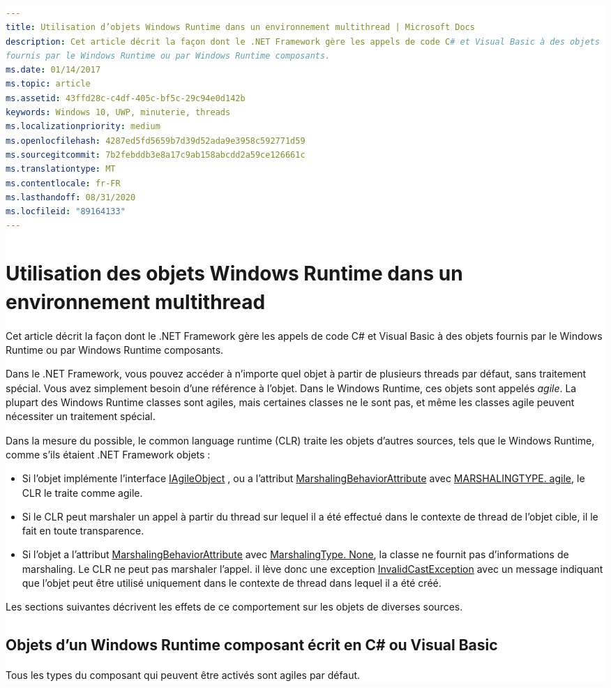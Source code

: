 ```yaml
---
title: Utilisation d’objets Windows Runtime dans un environnement multithread | Microsoft Docs
description: Cet article décrit la façon dont le .NET Framework gère les appels de code C# et Visual Basic à des objets fournis par le Windows Runtime ou par Windows Runtime composants.
ms.date: 01/14/2017
ms.topic: article
ms.assetid: 43ffd28c-c4df-405c-bf5c-29c94e0d142b
keywords: Windows 10, UWP, minuterie, threads
ms.localizationpriority: medium
ms.openlocfilehash: 4287ed5fd5659b7d39d52ada9e3958c592771d59
ms.sourcegitcommit: 7b2febddb3e8a17c9ab158abcdd2a59ce126661c
ms.translationtype: MT
ms.contentlocale: fr-FR
ms.lasthandoff: 08/31/2020
ms.locfileid: "89164133"
---
```

# <a name="using-windows-runtime-objects-in-a-multithreaded-environment"></a>Utilisation des objets Windows Runtime dans un environnement multithread
Cet article décrit la façon dont le .NET Framework gère les appels de code C# et Visual Basic à des objets fournis par le Windows Runtime ou par Windows Runtime composants.

Dans le .NET Framework, vous pouvez accéder à n’importe quel objet à partir de plusieurs threads par défaut, sans traitement spécial. Vous avez simplement besoin d’une référence à l’objet. Dans le Windows Runtime, ces objets sont appelés *agile*. La plupart des Windows Runtime classes sont agiles, mais certaines classes ne le sont pas, et même les classes agile peuvent nécessiter un traitement spécial.

Dans la mesure du possible, le common language runtime (CLR) traite les objets d’autres sources, tels que le Windows Runtime, comme s’ils étaient .NET Framework objets :

- Si l’objet implémente l’interface [IAgileObject](/windows/desktop/api/objidl/nn-objidl-iagileobject) , ou a l’attribut [MarshalingBehaviorAttribute](/uwp/api/Windows.Foundation.Metadata.MarshalingBehaviorAttribute) avec [MARSHALINGTYPE. agile](/uwp/api/Windows.Foundation.Metadata.MarshalingType), le CLR le traite comme agile.

- Si le CLR peut marshaler un appel à partir du thread sur lequel il a été effectué dans le contexte de thread de l’objet cible, il le fait en toute transparence.

- Si l’objet a l’attribut [MarshalingBehaviorAttribute](/uwp/api/Windows.Foundation.Metadata.MarshalingBehaviorAttribute) avec [MarshalingType. None](/uwp/api/Windows.Foundation.Metadata.MarshalingType), la classe ne fournit pas d’informations de marshaling. Le CLR ne peut pas marshaler l’appel. il lève donc une exception [InvalidCastException](/dotnet/api/system.invalidcastexception) avec un message indiquant que l’objet peut être utilisé uniquement dans le contexte de thread dans lequel il a été créé.

Les sections suivantes décrivent les effets de ce comportement sur les objets de diverses sources.

## <a name="objects-from-a-windows-runtime-component-that-is-written-in-c-or-visual-basic"></a>Objets d’un Windows Runtime composant écrit en C# ou Visual Basic
Tous les types du composant qui peuvent être activés sont agiles par défaut.
